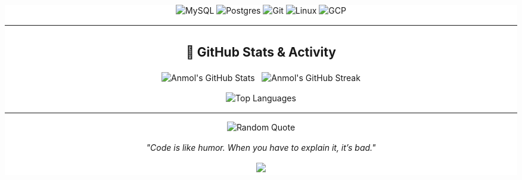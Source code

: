<p align="center">
  
  <img src="https://img.shields.io/badge/MySQL-005C84.svg?style=flat-square&logo=mysql&logoColor=white" alt="MySQL" />
  <img src="https://img.shields.io/badge/PostgreSQL-316192.svg?style=flat-square&logo=postgresql&logoColor=white" alt="Postgres" />
  <img src="https://img.shields.io/badge/Git-F05033.svg?style=flat-square&logo=git&logoColor=white" alt="Git" />
  <img src="https://img.shields.io/badge/Linux-FCC624.svg?style=flat-square&logo=linux&logoColor=black" alt="Linux" />
  <img src="https://img.shields.io/badge/GoogleCloud-4285F4.svg?style=flat-square&logo=google-cloud&logoColor=white" alt="GCP" />
</p>

---


<h2 align="center"> 🚀 GitHub Stats & Activity </h2>

<p align="center">
  <img src="https://github-readme-stats.vercel.app/api?username=anmolp1&show_icons=true&theme=tokyonight&hide_border=true" alt="Anmol's GitHub Stats" height="165" />
  &nbsp;
  <img src="https://github-readme-streak-stats.herokuapp.com/?user=anmolp1&theme=tokyonight&hide_border=true" alt="Anmol's GitHub Streak" height="165" />
</p>

<p align="center">
  <img src="https://github-readme-stats.vercel.app/api/top-langs/?username=anmolp1&layout=compact&theme=tokyonight&hide_border=true" alt="Top Languages" height="135" />
</p>

---


<p align="center">
  <img src="https://quotes-github-readme.vercel.app/api?type=horizontal&theme=dark" alt="Random Quote" />
</p>

<p align="center">
  <i>"Code is like humor. When you have to explain it, it’s bad."</i>
</p>

<p align="center">
  <img src="https://capsule-render.vercel.app/api?type=waving&color=gradient&height=110&section=footer"/>
</p>
